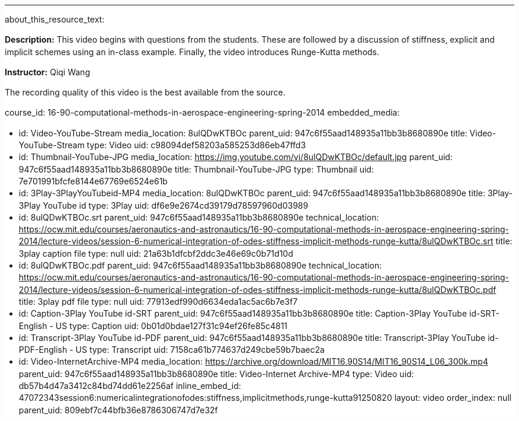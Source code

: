 ---
about_this_resource_text: <p><strong>Description:</strong> This video begins with
  questions from the students. These are followed by a discussion of stiffness, explicit
  and implicit schemes using an in-class example. Finally, the video introduces Runge-Kutta
  methods.</p> <p><strong>Instructor:</strong> Qiqi Wang</p><p>The recording quality
  of this video is the best available from the source.</p>
course_id: 16-90-computational-methods-in-aerospace-engineering-spring-2014
embedded_media:
- id: Video-YouTube-Stream
  media_location: 8ulQDwKTBOc
  parent_uid: 947c6f55aad148935a11bb3b8680890e
  title: Video-YouTube-Stream
  type: Video
  uid: c98094def58203a585253d86eb47ffd3
- id: Thumbnail-YouTube-JPG
  media_location: https://img.youtube.com/vi/8ulQDwKTBOc/default.jpg
  parent_uid: 947c6f55aad148935a11bb3b8680890e
  title: Thumbnail-YouTube-JPG
  type: Thumbnail
  uid: 7e701991bfcfe8144e67769e6524e61b
- id: 3Play-3PlayYouTubeid-MP4
  media_location: 8ulQDwKTBOc
  parent_uid: 947c6f55aad148935a11bb3b8680890e
  title: 3Play-3Play YouTube id
  type: 3Play
  uid: df6e9e2674cd39179d78597960d03989
- id: 8ulQDwKTBOc.srt
  parent_uid: 947c6f55aad148935a11bb3b8680890e
  technical_location: https://ocw.mit.edu/courses/aeronautics-and-astronautics/16-90-computational-methods-in-aerospace-engineering-spring-2014/lecture-videos/session-6-numerical-integration-of-odes-stiffness-implicit-methods-runge-kutta/8ulQDwKTBOc.srt
  title: 3play caption file
  type: null
  uid: 21a63b1dfcbf2ddc3e46e69c0b71d10d
- id: 8ulQDwKTBOc.pdf
  parent_uid: 947c6f55aad148935a11bb3b8680890e
  technical_location: https://ocw.mit.edu/courses/aeronautics-and-astronautics/16-90-computational-methods-in-aerospace-engineering-spring-2014/lecture-videos/session-6-numerical-integration-of-odes-stiffness-implicit-methods-runge-kutta/8ulQDwKTBOc.pdf
  title: 3play pdf file
  type: null
  uid: 77913edf990d6634eda1ac5ac6b7e3f7
- id: Caption-3Play YouTube id-SRT
  parent_uid: 947c6f55aad148935a11bb3b8680890e
  title: Caption-3Play YouTube id-SRT-English - US
  type: Caption
  uid: 0b01d0bdae127f31c94ef26fe85c4811
- id: Transcript-3Play YouTube id-PDF
  parent_uid: 947c6f55aad148935a11bb3b8680890e
  title: Transcript-3Play YouTube id-PDF-English - US
  type: Transcript
  uid: 7158ca61b774637d249cbe59b7baec2a
- id: Video-InternetArchive-MP4
  media_location: https://archive.org/download/MIT16.90S14/MIT16_90S14_L06_300k.mp4
  parent_uid: 947c6f55aad148935a11bb3b8680890e
  title: Video-Internet Archive-MP4
  type: Video
  uid: db57b4d47a3412c84bd74dd61e2256af
inline_embed_id: 47072343session6:numericalintegrationofodes:stiffness,implicitmethods,runge-kutta91250820
layout: video
order_index: null
parent_uid: 809ebf7c44bfb36e8786306747d7e32f